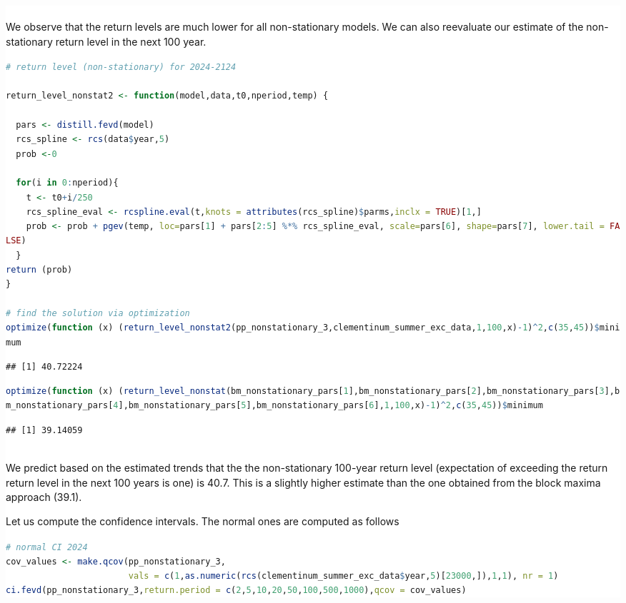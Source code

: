 <br/> We observe that the return levels are much lower for all
non-stationary models. We can also reevaluate our estimate of the
non-stationary return level in the next 100 year. <br/>

``` r
# return level (non-stationary) for 2024-2124

return_level_nonstat2 <- function(model,data,t0,nperiod,temp) {

  pars <- distill.fevd(model) 
  rcs_spline <- rcs(data$year,5)
  prob <-0
  
  for(i in 0:nperiod){
    t <- t0+i/250
    rcs_spline_eval <- rcspline.eval(t,knots = attributes(rcs_spline)$parms,inclx = TRUE)[1,]
    prob <- prob + pgev(temp, loc=pars[1] + pars[2:5] %*% rcs_spline_eval, scale=pars[6], shape=pars[7], lower.tail = FALSE)
  }
return (prob)
}

# find the solution via optimization
optimize(function (x) (return_level_nonstat2(pp_nonstationary_3,clementinum_summer_exc_data,1,100,x)-1)^2,c(35,45))$minimum
```

    ## [1] 40.72224

``` r
optimize(function (x) (return_level_nonstat(bm_nonstationary_pars[1],bm_nonstationary_pars[2],bm_nonstationary_pars[3],bm_nonstationary_pars[4],bm_nonstationary_pars[5],bm_nonstationary_pars[6],1,100,x)-1)^2,c(35,45))$minimum
```

    ## [1] 39.14059

<br/> We predict based on the estimated trends that the the
non-stationary 100-year return level (expectation of exceeding the
return return level in the next 100 years is one) is 40.7. This is a
slightly higher estimate than the one obtained from the block maxima
approach (39.1).

Let us compute the confidence intervals. The normal ones are computed as
follows <br/>

``` r
# normal CI 2024
cov_values <- make.qcov(pp_nonstationary_3, 
                        vals = c(1,as.numeric(rcs(clementinum_summer_exc_data$year,5)[23000,]),1,1), nr = 1)
ci.fevd(pp_nonstationary_3,return.period = c(2,5,10,20,50,100,500,1000),qcov = cov_values)
```
